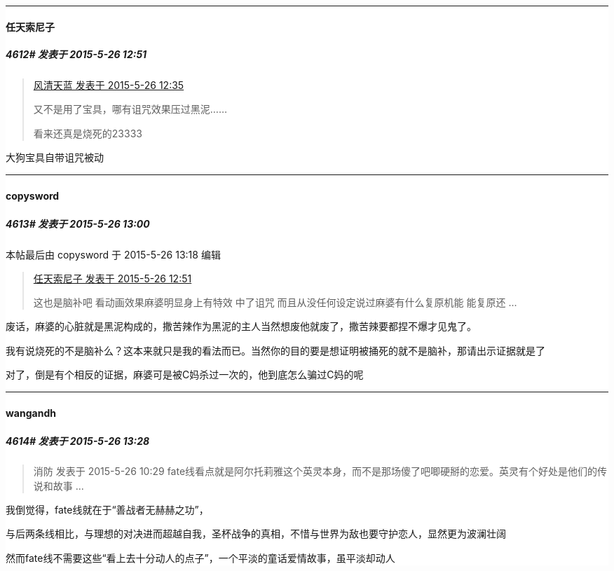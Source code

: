 



*****

####  任天索尼子  
##### 4612#       发表于 2015-5-26 12:51



<blockquote><a href="httphttps://bbs.saraba1st.com/2b/forum.php?mod=redirect&amp;goto=findpost&amp;pid=29065462&amp;ptid=1062472" target="_blank">风清天蓝 发表于 2015-5-26 12:35</a>

又不是用了宝具，哪有诅咒效果压过黑泥……

看来还真是烧死的23333</blockquote>
大狗宝具自带诅咒被动 







*****

####  copysword  
##### 4613#       发表于 2015-5-26 13:00



 本帖最后由 copysword 于 2015-5-26 13:18 编辑 
<blockquote><a href="httphttps://bbs.saraba1st.com/2b/forum.php?mod=redirect&amp;goto=findpost&amp;pid=29065592&amp;ptid=1062472" target="_blank">任天索尼子 发表于 2015-5-26 12:51</a>

这也是脑补吧 看动画效果麻婆明显身上有特效 中了诅咒 而且从没任何设定说过麻婆有什么复原机能 能复原还 ...</blockquote>
废话，麻婆的心脏就是黑泥构成的，撒苦辣作为黑泥的主人当然想废他就废了，撒苦辣要都捏不爆才见鬼了。

我有说烧死的不是脑补么？这本来就只是我的看法而已。当然你的目的要是想证明被捅死的就不是脑补，那请出示证据就是了

对了，倒是有个相反的证据，麻婆可是被C妈杀过一次的，他到底怎么骗过C妈的呢







*****

####  wangandh  
##### 4614#       发表于 2015-5-26 13:28



<blockquote>消防 发表于 2015-5-26 10:29
fate线看点就是阿尔托莉雅这个英灵本身，而不是那场傻了吧唧硬掰的恋爱。英灵有个好处是他们的传说和故事 ...</blockquote>
我倒觉得，fate线就在于“善战者无赫赫之功”，

与后两条线相比，与理想的对决进而超越自我，圣杯战争的真相，不惜与世界为敌也要守护恋人，显然更为波澜壮阔


然而fate线不需要这些“看上去十分动人的点子”，一个平淡的童话爱情故事，虽平淡却动人

